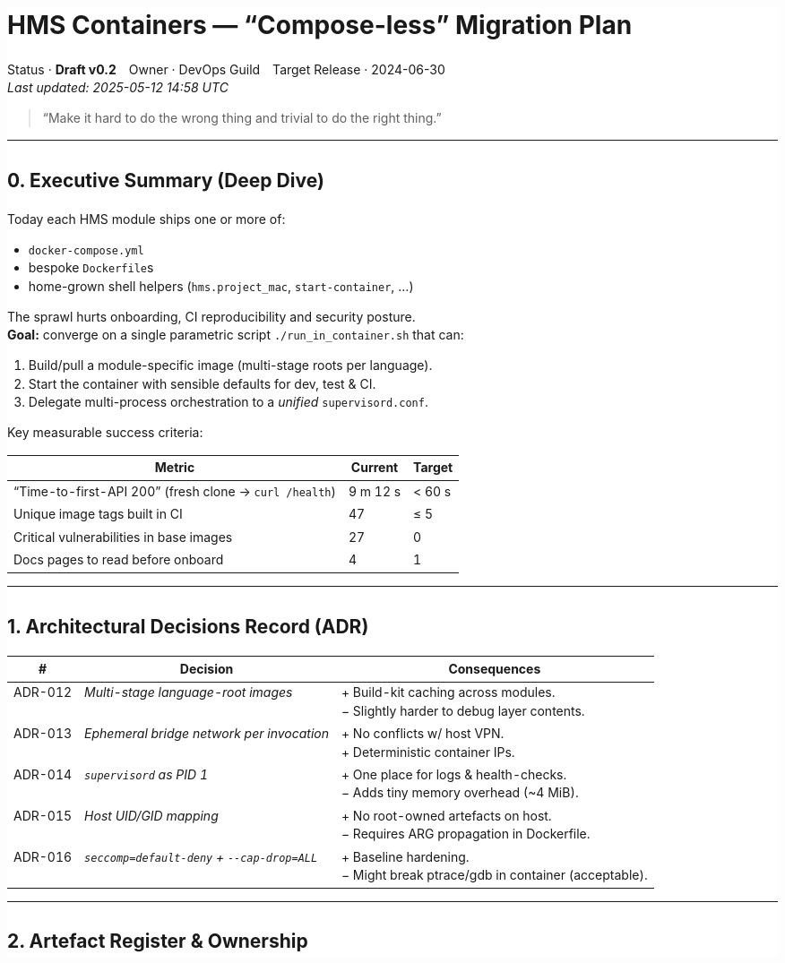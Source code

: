 # HMS Containers — “Compose-less” Migration Plan  
Status · **Draft v0.2** Owner · DevOps Guild Target Release · 2024-06-30  
_Last updated: 2025-05-12 14:58 UTC_

> “Make it hard to do the wrong thing and trivial to do the right thing.”

---

## 0. Executive Summary (Deep Dive)

Today each HMS module ships one or more of:

* `docker-compose.yml`
* bespoke `Dockerfile`s
* home-grown shell helpers (`hms.project_mac`, `start-container`, …)

The sprawl hurts onboarding, CI reproducibility and security posture.  
**Goal:** converge on a single parametric script `./run_in_container.sh` that can:

1. Build/pull a module-specific image (multi-stage roots per language).  
2. Start the container with sensible defaults for dev, test & CI.  
3. Delegate multi-process orchestration to a _unified_ `supervisord.conf`.  

Key measurable success criteria:

| Metric | Current | Target |
|--------|---------|--------|
| “Time-to-first-API 200” (fresh clone → `curl /health`) | 9 m 12 s | < 60 s |
| Unique image tags built in CI | 47 | ≤ 5 |
| Critical vulnerabilities in base images | 27 | 0 |
| Docs pages to read before onboard | 4 | 1 |

---

## 1. Architectural Decisions Record (ADR)

| # | Decision | Consequences |
|---|----------|--------------|
| ADR-012 | _Multi-stage language-root images_ | + Build-kit caching across modules.<br>− Slightly harder to debug layer contents. |
| ADR-013 | _Ephemeral bridge network per invocation_ | + No conflicts w/ host VPN.<br>+ Deterministic container IPs. |
| ADR-014 | _`supervisord` as PID 1_ | + One place for logs & health-checks.<br>− Adds tiny memory overhead (~4 MiB). |
| ADR-015 | _Host UID/GID mapping_ | + No root-owned artefacts on host.<br>− Requires ARG propagation in Dockerfile. |
| ADR-016 | _`seccomp=default-deny` + `--cap-drop=ALL`_ | + Baseline hardening.<br>− Might break ptrace/gdb in container (acceptable). |

---

## 2. Artefact Register & Ownership
